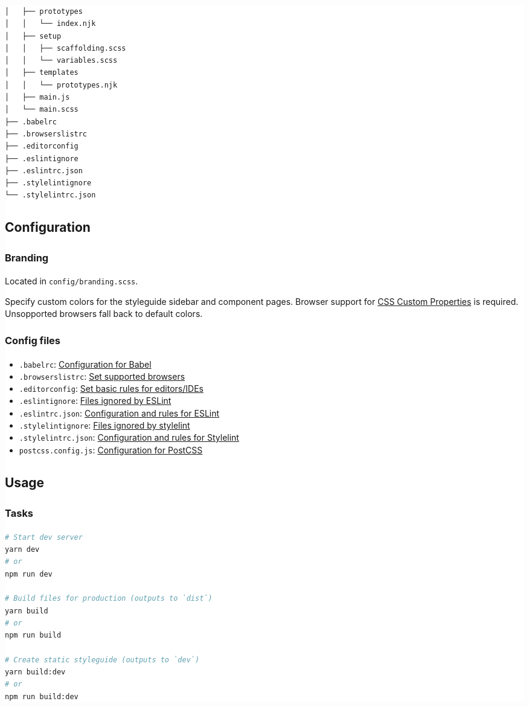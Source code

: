 ```
│   ├── prototypes
│   │   └── index.njk
│   ├── setup
│   │   ├── scaffolding.scss
│   │   └── variables.scss
│   ├── templates
│   │   └── prototypes.njk
│   ├── main.js
│   └── main.scss
├── .babelrc
├── .browserslistrc
├── .editorconfig
├── .eslintignore
├── .eslintrc.json
├── .stylelintignore
└── .stylelintrc.json
```


## Configuration

### Branding

Located in `config/branding.scss`.

Specify custom colors for the styleguide sidebar and component pages. Browser support for [CSS Custom Properties](http://caniuse.com/#feat=css-variables) is required. Unsopported browsers fall back to default colors.

### Config files

* `.babelrc`: [Configuration for Babel](https://babeljs.io/docs/usage/babelrc/)
* `.browserslistrc`: [Set supported browsers](https://github.com/ai/browserslist)
* `.editorconfig`: [Set basic rules for editors/IDEs](http://editorconfig.org/)
* `.eslintignore`: [Files ignored by ESLint](http://eslint.org/docs/user-guide/configuring#ignoring-files-and-directories)
* `.eslintrc.json`: [Configuration and rules for ESLint](http://eslint.org/docs/user-guide/configuring)
* `.stylelintignore`: [Files ignored by stylelint](https://stylelint.io/user-guide/configuration/#stylelintignore)
* `.stylelintrc.json`: [Configuration and rules for Stylelint](https://stylelint.io/user-guide/configuration/)
* `postcss.config.js`: [Configuration for PostCSS](https://github.com/postcss/postcss#webpack)


## Usage

### Tasks

```bash
# Start dev server
yarn dev
# or
npm run dev

# Build files for production (outputs to `dist`)
yarn build
# or
npm run build

# Create static styleguide (outputs to `dev`)
yarn build:dev
# or
npm run build:dev
```